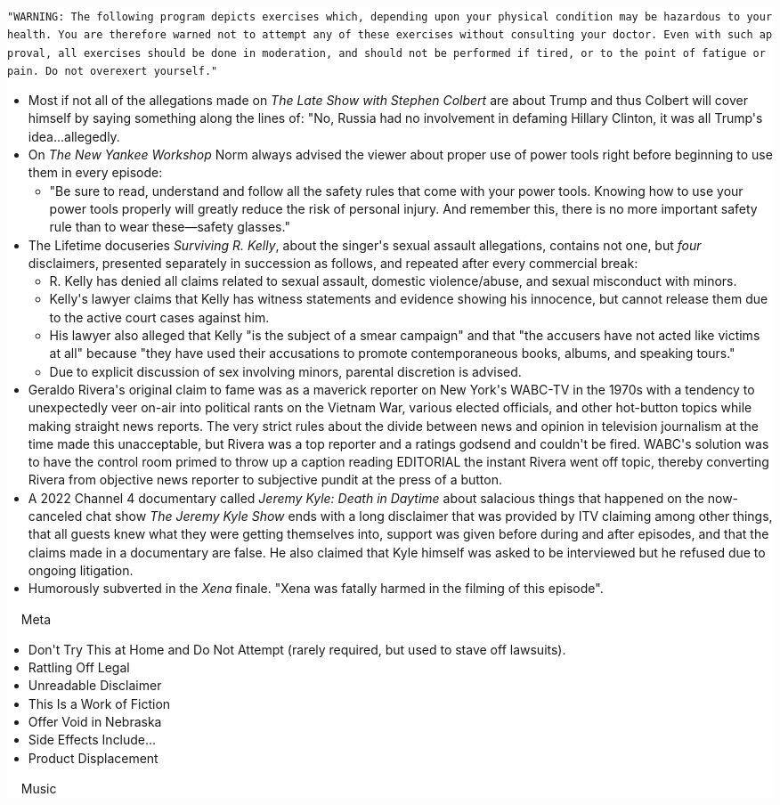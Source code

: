     "WARNING: The following program depicts exercises which, depending upon your physical condition may be hazardous to your health. You are therefore warned not to attempt any of these exercises without consulting your doctor. Even with such approval, all exercises should be done in moderation, and should not be performed if tired, or to the point of fatigue or pain. Do not overexert yourself."
    
-   Most if not all of the allegations made on _The Late Show with Stephen Colbert_ are about Trump and thus Colbert will cover himself by saying something along the lines of: "No, Russia had no involvement in defaming Hillary Clinton, it was all Trump's idea...allegedly.
-   On _The New Yankee Workshop_ Norm always advised the viewer about proper use of power tools right before beginning to use them in every episode:
    -   "Be sure to read, understand and follow all the safety rules that come with your power tools. Knowing how to use your power tools properly will greatly reduce the risk of personal injury. And remember this, there is no more important safety rule than to wear these—safety glasses."
-   The Lifetime docuseries _Surviving R. Kelly_, about the singer's sexual assault allegations, contains not one, but _four_ disclaimers, presented separately in succession as follows, and repeated after every commercial break:
    -   R. Kelly has denied all claims related to sexual assault, domestic violence/abuse, and sexual misconduct with minors.
    -   Kelly's lawyer claims that Kelly has witness statements and evidence showing his innocence, but cannot release them due to the active court cases against him.
    -   His lawyer also alleged that Kelly "is the subject of a smear campaign" and that "the accusers have not acted like victims at all" because "they have used their accusations to promote contemporaneous books, albums, and speaking tours."
    -   Due to explicit discussion of sex involving minors, parental discretion is advised.
-   Geraldo Rivera's original claim to fame was as a maverick reporter on New York's WABC-TV in the 1970s with a tendency to unexpectedly veer on-air into political rants on the Vietnam War, various elected officials, and other hot-button topics while making straight news reports. The very strict rules about the divide between news and opinion in television journalism at the time made this unacceptable, but Rivera was a top reporter and a ratings godsend and couldn't be fired. WABC's solution was to have the control room primed to throw up a caption reading EDITORIAL the instant Rivera went off topic, thereby converting Rivera from objective news reporter to subjective pundit at the press of a button.
-   A 2022 Channel 4 documentary called _Jeremy Kyle: Death in Daytime_ about salacious things that happened on the now-canceled chat show _The Jeremy Kyle Show_ ends with a long disclaimer that was provided by ITV claiming among other things, that all guests knew what they were getting themselves into, support was given before during and after episodes, and that the claims made in a documentary are false. He also claimed that Kyle himself was asked to be interviewed but he refused due to ongoing litigation.
-   Humorously subverted in the _Xena_ finale. "Xena was fatally harmed in the filming of this episode".

    Meta 

-   Don't Try This at Home and Do Not Attempt (rarely required, but used to stave off lawsuits).
-   Rattling Off Legal
-   Unreadable Disclaimer
-   This Is a Work of Fiction
-   Offer Void in Nebraska
-   Side Effects Include...
-   Product Displacement

    Music 
